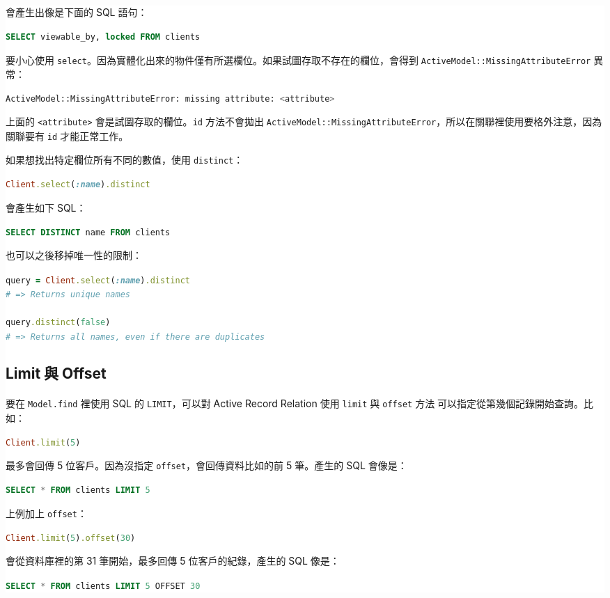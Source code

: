 會產生出像是下面的 SQL 語句：

```sql
SELECT viewable_by, locked FROM clients
```

要小心使用 `select`。因為實體化出來的物件僅有所選欄位。如果試圖存取不存在的欄位，會得到 `ActiveModel::MissingAttributeError` 異常：

```bash
ActiveModel::MissingAttributeError: missing attribute: <attribute>
```

上面的 `<attribute>` 會是試圖存取的欄位。`id` 方法不會拋出 `ActiveModel::MissingAttributeError`，所以在關聯裡使用要格外注意，因為關聯要有 `id` 才能正常工作。

如果想找出特定欄位所有不同的數值，使用 `distinct`：

```ruby
Client.select(:name).distinct
```

會產生如下 SQL：

```sql
SELECT DISTINCT name FROM clients
```

也可以之後移掉唯一性的限制：

```ruby
query = Client.select(:name).distinct
# => Returns unique names

query.distinct(false)
# => Returns all names, even if there are duplicates
```

Limit 與 Offset
----------------

要在 `Model.find` 裡使用 SQL 的 `LIMIT`，可以對 Active Record Relation 使用 `limit` 與 `offset` 方法 可以指定從第幾個記錄開始查詢。比如：

```ruby
Client.limit(5)
```

最多會回傳 5 位客戶。因為沒指定 `offset`，會回傳資料比如的前 5 筆。產生的 SQL 會像是：

```sql
SELECT * FROM clients LIMIT 5
```

上例加上 `offset`：

```ruby
Client.limit(5).offset(30)
```

會從資料庫裡的第 31 筆開始，最多回傳 5 位客戶的紀錄，產生的 SQL 像是：

```sql
SELECT * FROM clients LIMIT 5 OFFSET 30
```
